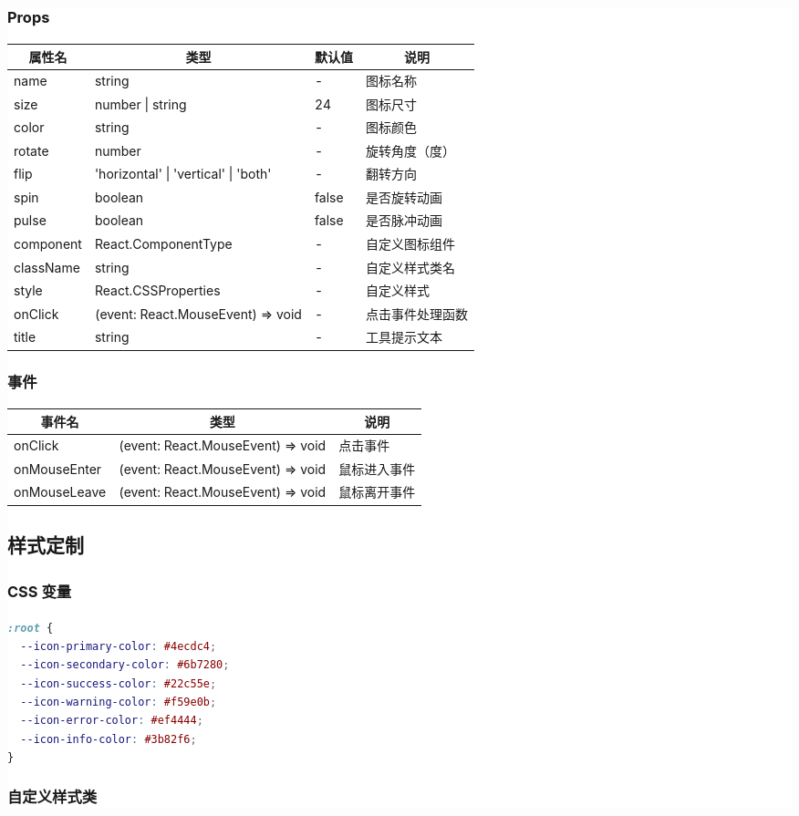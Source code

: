 ### Props

| 属性名 | 类型 | 默认值 | 说明 |
|--------|------|--------|------|
| name | string | - | 图标名称 |
| size | number \| string | 24 | 图标尺寸 |
| color | string | - | 图标颜色 |
| rotate | number | - | 旋转角度（度） |
| flip | 'horizontal' \| 'vertical' \| 'both' | - | 翻转方向 |
| spin | boolean | false | 是否旋转动画 |
| pulse | boolean | false | 是否脉冲动画 |
| component | React.ComponentType | - | 自定义图标组件 |
| className | string | - | 自定义样式类名 |
| style | React.CSSProperties | - | 自定义样式 |
| onClick | (event: React.MouseEvent) => void | - | 点击事件处理函数 |
| title | string | - | 工具提示文本 |

### 事件

| 事件名 | 类型 | 说明 |
|--------|------|------|
| onClick | (event: React.MouseEvent) => void | 点击事件 |
| onMouseEnter | (event: React.MouseEvent) => void | 鼠标进入事件 |
| onMouseLeave | (event: React.MouseEvent) => void | 鼠标离开事件 |

## 样式定制

### CSS 变量

```css
:root {
  --icon-primary-color: #4ecdc4;
  --icon-secondary-color: #6b7280;
  --icon-success-color: #22c55e;
  --icon-warning-color: #f59e0b;
  --icon-error-color: #ef4444;
  --icon-info-color: #3b82f6;
}
```

### 自定义样式类
